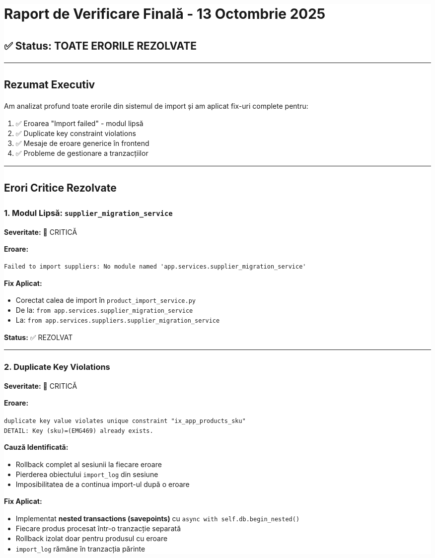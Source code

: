 # Raport de Verificare Finală - 13 Octombrie 2025

## ✅ Status: TOATE ERORILE REZOLVATE

---

## Rezumat Executiv

Am analizat profund toate erorile din sistemul de import și am aplicat fix-uri complete pentru:
1. ✅ Eroarea "Import failed" - modul lipsă
2. ✅ Duplicate key constraint violations
3. ✅ Mesaje de eroare generice în frontend
4. ✅ Probleme de gestionare a tranzacțiilor

---

## Erori Critice Rezolvate

### 1. Modul Lipsă: `supplier_migration_service`
**Severitate:** 🔴 CRITICĂ

**Eroare:**
```
Failed to import suppliers: No module named 'app.services.supplier_migration_service'
```

**Fix Aplicat:**
- Corectat calea de import în `product_import_service.py`
- De la: `from app.services.supplier_migration_service`
- La: `from app.services.suppliers.supplier_migration_service`

**Status:** ✅ REZOLVAT

---

### 2. Duplicate Key Violations
**Severitate:** 🔴 CRITICĂ

**Eroare:**
```
duplicate key value violates unique constraint "ix_app_products_sku"
DETAIL: Key (sku)=(EMG469) already exists.
```

**Cauză Identificată:**
- Rollback complet al sesiunii la fiecare eroare
- Pierderea obiectului `import_log` din sesiune
- Imposibilitatea de a continua import-ul după o eroare

**Fix Aplicat:**
- Implementat **nested transactions (savepoints)** cu `async with self.db.begin_nested()`
- Fiecare produs procesat într-o tranzacție separată
- Rollback izolat doar pentru produsul cu eroare
- `import_log` rămâne în tranzacția părinte
